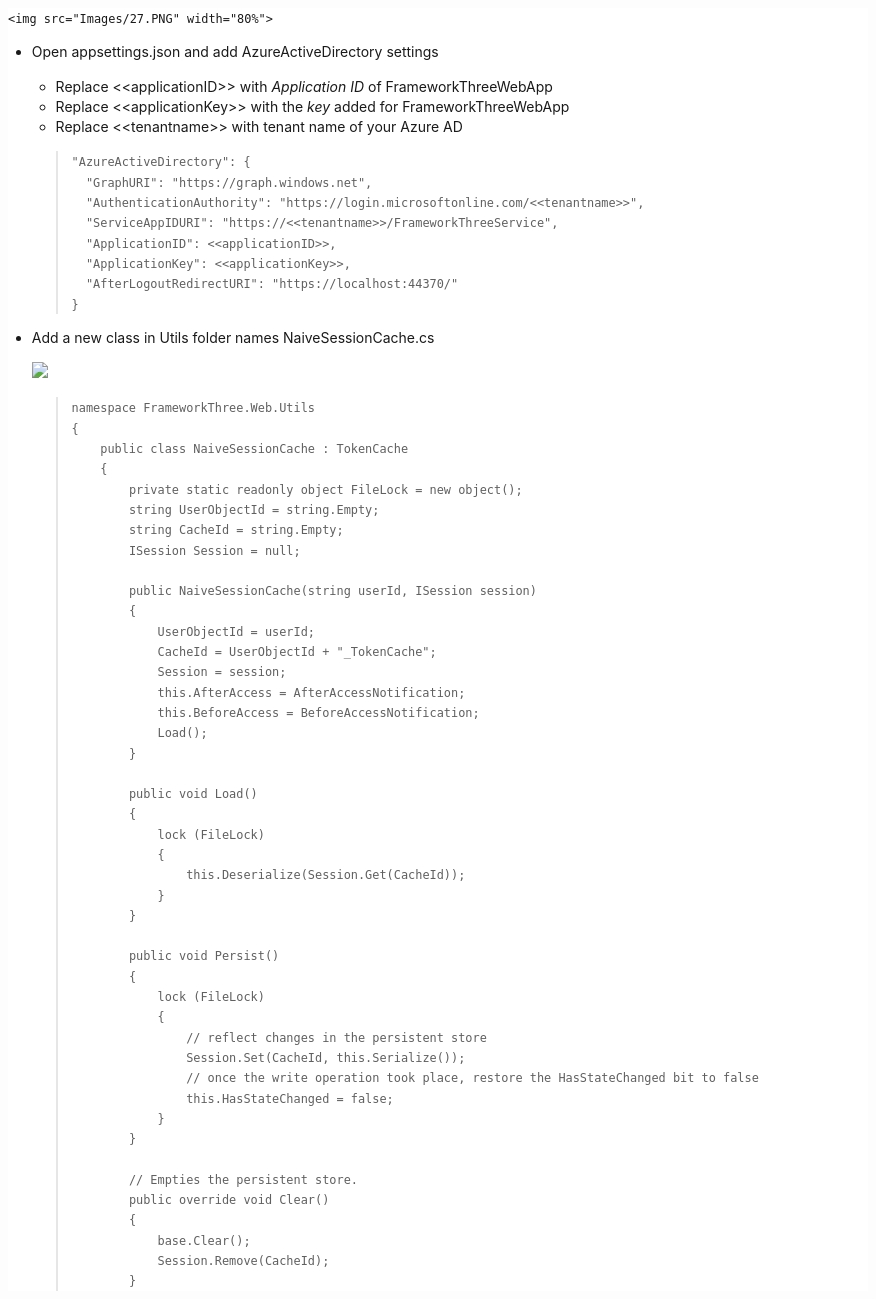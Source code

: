 	<img src="Images/27.PNG" width="80%">

- Open appsettings.json and add AzureActiveDirectory settings
	- Replace &lt;&lt;applicationID&gt;&gt; with *Application ID* of FrameworkThreeWebApp
	- Replace &lt;&lt;applicationKey&gt;&gt; with the *key* added for FrameworkThreeWebApp 
	- Replace &lt;&lt;tenantname&gt;&gt; with tenant name of your Azure AD

	>     "AzureActiveDirectory": {
	>     	"GraphURI": "https://graph.windows.net",
	>     	"AuthenticationAuthority": "https://login.microsoftonline.com/<<tenantname>>",
	>     	"ServiceAppIDURI": "https://<<tenantname>>/FrameworkThreeService",
	>     	"ApplicationID": <<applicationID>>,
	>     	"ApplicationKey": <<applicationKey>>,
	>     	"AfterLogoutRedirectURI": "https://localhost:44370/"
	>     }

- Add a new class in Utils folder names NaiveSessionCache.cs

	<img src="Images/33.PNG" width="80%">

	>     namespace FrameworkThree.Web.Utils
	>     {
	>         public class NaiveSessionCache : TokenCache
	>         {
	>             private static readonly object FileLock = new object();
	>             string UserObjectId = string.Empty;
	>             string CacheId = string.Empty;
	>             ISession Session = null;
	>     
	>             public NaiveSessionCache(string userId, ISession session)
	>             {
	>                 UserObjectId = userId;
	>                 CacheId = UserObjectId + "_TokenCache";
	>                 Session = session;
	>                 this.AfterAccess = AfterAccessNotification;
	>                 this.BeforeAccess = BeforeAccessNotification;
	>                 Load();
	>             }
	>     
	>             public void Load()
	>             {
	>                 lock (FileLock)
	>                 {
	>                     this.Deserialize(Session.Get(CacheId));
	>                 }
	>             }
	>     
	>             public void Persist()
	>             {
	>                 lock (FileLock)
	>                 {
	>                     // reflect changes in the persistent store
	>                     Session.Set(CacheId, this.Serialize());
	>                     // once the write operation took place, restore the HasStateChanged bit to false
	>                     this.HasStateChanged = false;
	>                 }
	>             }
	>     
	>             // Empties the persistent store.
	>             public override void Clear()
	>             {
	>                 base.Clear();
	>                 Session.Remove(CacheId);
	>             }